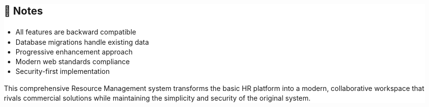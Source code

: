## 📝 Notes
- All features are backward compatible
- Database migrations handle existing data
- Progressive enhancement approach
- Modern web standards compliance
- Security-first implementation

This comprehensive Resource Management system transforms the basic HR platform into a modern, collaborative workspace that rivals commercial solutions while maintaining the simplicity and security of the original system.